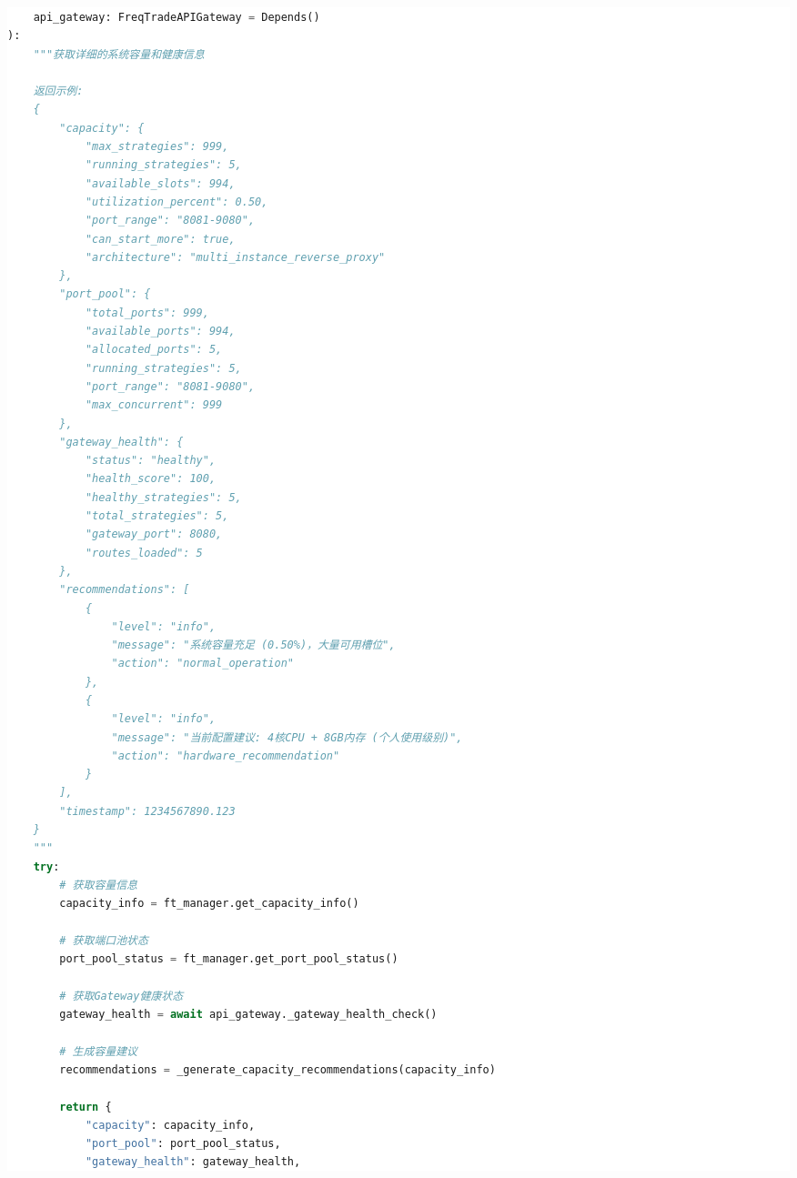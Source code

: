 ```python
    api_gateway: FreqTradeAPIGateway = Depends()
):
    """获取详细的系统容量和健康信息

    返回示例:
    {
        "capacity": {
            "max_strategies": 999,
            "running_strategies": 5,
            "available_slots": 994,
            "utilization_percent": 0.50,
            "port_range": "8081-9080",
            "can_start_more": true,
            "architecture": "multi_instance_reverse_proxy"
        },
        "port_pool": {
            "total_ports": 999,
            "available_ports": 994,
            "allocated_ports": 5,
            "running_strategies": 5,
            "port_range": "8081-9080",
            "max_concurrent": 999
        },
        "gateway_health": {
            "status": "healthy",
            "health_score": 100,
            "healthy_strategies": 5,
            "total_strategies": 5,
            "gateway_port": 8080,
            "routes_loaded": 5
        },
        "recommendations": [
            {
                "level": "info",
                "message": "系统容量充足 (0.50%)，大量可用槽位",
                "action": "normal_operation"
            },
            {
                "level": "info",
                "message": "当前配置建议: 4核CPU + 8GB内存 (个人使用级别)",
                "action": "hardware_recommendation"
            }
        ],
        "timestamp": 1234567890.123
    }
    """
    try:
        # 获取容量信息
        capacity_info = ft_manager.get_capacity_info()

        # 获取端口池状态
        port_pool_status = ft_manager.get_port_pool_status()

        # 获取Gateway健康状态
        gateway_health = await api_gateway._gateway_health_check()

        # 生成容量建议
        recommendations = _generate_capacity_recommendations(capacity_info)

        return {
            "capacity": capacity_info,
            "port_pool": port_pool_status,
            "gateway_health": gateway_health,
```